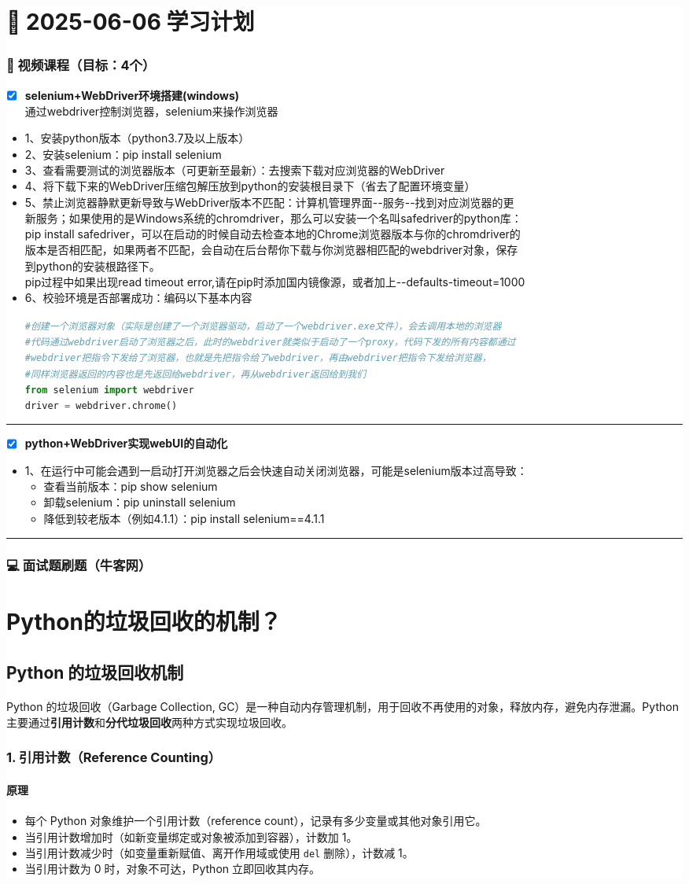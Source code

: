 # 📆 2025-06-06 学习计划

### 🎥 视频课程（目标：4个）

- [x] **selenium+WebDriver环境搭建(windows)**<br/>
通过webdriver控制浏览器，selenium来操作浏览器
- 1、安装python版本（python3.7及以上版本）
- 2、安装selenium：pip install selenium
- 3、查看需要测试的浏览器版本（可更新至最新）：去搜索下载对应浏览器的WebDriver
- 4、将下载下来的WebDriver压缩包解压放到python的安装根目录下（省去了配置环境变量）
- 5、禁止浏览器静默更新导致与WebDriver版本不匹配：计算机管理界面--服务--找到对应浏览器的更<br/>
新服务；如果使用的是Windows系统的chromdriver，那么可以安装一个名叫safedriver的python库：<br/>
pip install safedriver，可以在启动的时候自动去检查本地的Chrome浏览器版本与你的chromdriver的<br/>
版本是否相匹配，如果两者不匹配，会自动在后台帮你下载与你浏览器相匹配的webdriver对象，保存<br/>
到python的安装根路径下。<br/>
pip过程中如果出现read timeout error,请在pip时添加国内镜像源，或者加上--defaults-timeout=1000
- 6、校验环境是否部署成功：编码以下基本内容
    ```python
  #创建一个浏览器对象（实际是创建了一个浏览器驱动，启动了一个webdriver.exe文件），会去调用本地的浏览器
  #代码通过webdriver启动了浏览器之后，此时的webdriver就类似于启动了一个proxy，代码下发的所有内容都通过
  #webdriver把指令下发给了浏览器，也就是先把指令给了webdriver，再由webdriver把指令下发给浏览器，
  #同样浏览器返回的内容也是先返回给webdriver，再从webdriver返回给到我们
    from selenium import webdriver
    driver = webdriver.chrome() 
    ```
---

- [x] **python+WebDriver实现webUI的自动化**<br/>
- 1、在运行中可能会遇到一启动打开浏览器之后会快速自动关闭浏览器，可能是selenium版本过高导致：<br/>
    - 查看当前版本：pip show selenium      
    - 卸载selenium：pip uninstall selenium
    - 降低到较老版本（例如4.1.1）：pip install selenium==4.1.1





---


### 💻 面试题刷题（牛客网）
# Python的垃圾回收的机制？‌

## **Python 的垃圾回收机制**

Python 的垃圾回收（Garbage Collection, GC）是一种自动内存管理机制，用于回收不再使用的对象，释放内存，避免内存泄漏。Python 主要通过**引用计数**和**分代垃圾回收**两种方式实现垃圾回收。

### **1. 引用计数（Reference Counting）**

#### **原理**
- 每个 Python 对象维护一个引用计数（reference count），记录有多少变量或其他对象引用它。
- 当引用计数增加时（如新变量绑定或对象被添加到容器），计数加 1。
- 当引用计数减少时（如变量重新赋值、离开作用域或使用 `del` 删除），计数减 1。
- 当引用计数为 0 时，对象不可达，Python 立即回收其内存。
